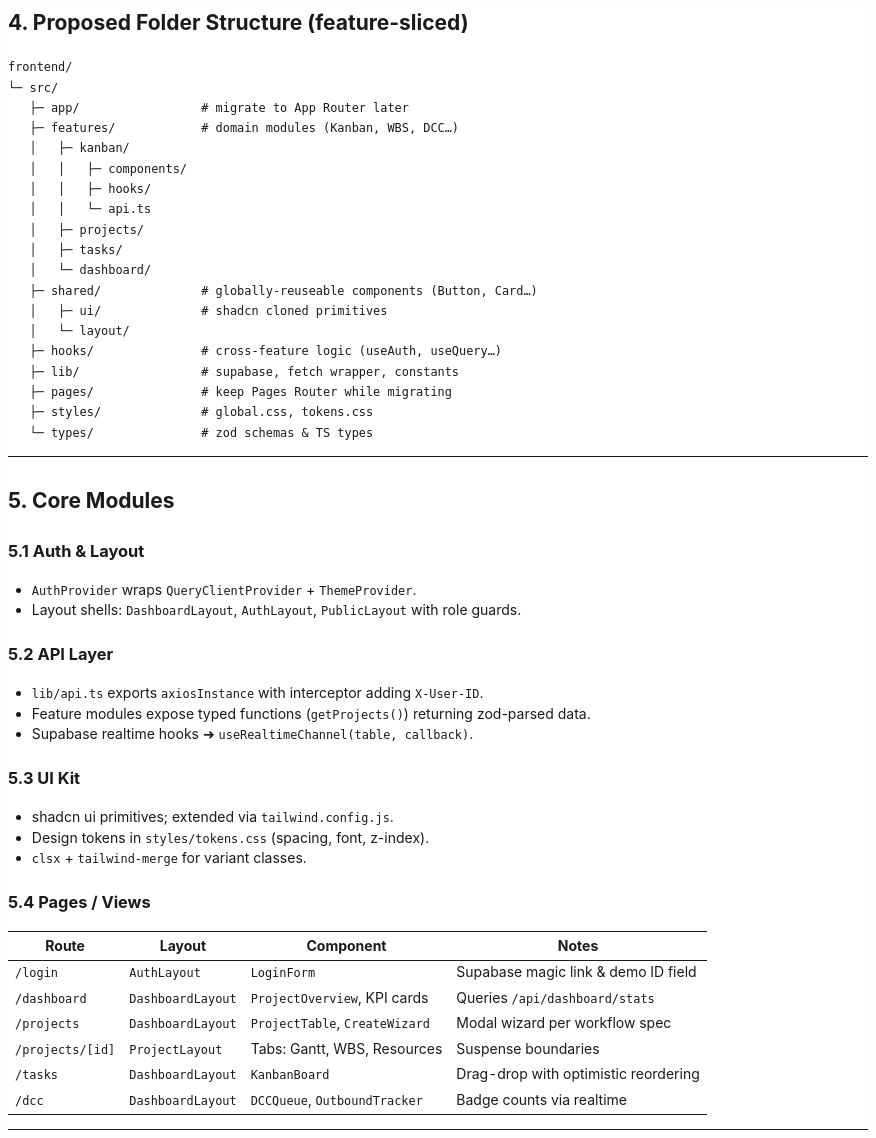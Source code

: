 
## 4. Proposed Folder Structure (feature-sliced)
```text
frontend/
└─ src/
   ├─ app/                 # migrate to App Router later
   ├─ features/            # domain modules (Kanban, WBS, DCC…)
   │   ├─ kanban/
   │   │   ├─ components/
   │   │   ├─ hooks/
   │   │   └─ api.ts
   │   ├─ projects/
   │   ├─ tasks/
   │   └─ dashboard/
   ├─ shared/              # globally-reuseable components (Button, Card…)
   │   ├─ ui/              # shadcn cloned primitives
   │   └─ layout/
   ├─ hooks/               # cross-feature logic (useAuth, useQuery…)
   ├─ lib/                 # supabase, fetch wrapper, constants
   ├─ pages/               # keep Pages Router while migrating
   ├─ styles/              # global.css, tokens.css
   └─ types/               # zod schemas & TS types
```

---

## 5. Core Modules
### 5.1 Auth & Layout
* `AuthProvider` wraps `QueryClientProvider` + `ThemeProvider`.  
* Layout shells: `DashboardLayout`, `AuthLayout`, `PublicLayout` with role guards.

### 5.2 API Layer
* `lib/api.ts` exports `axiosInstance` with interceptor adding `X-User-ID`.  
* Feature modules expose typed functions (`getProjects()`) returning zod-parsed data.  
* Supabase realtime hooks ➜ `useRealtimeChannel(table, callback)`.

### 5.3 UI Kit
* shadcn ui primitives; extended via `tailwind.config.js`.  
* Design tokens in `styles/tokens.css` (spacing, font, z-index).  
* `clsx` + `tailwind-merge` for variant classes.

### 5.4 Pages / Views
| Route                | Layout              | Component                       | Notes |
|----------------------|---------------------|---------------------------------|-------|
| `/login`             | `AuthLayout`        | `LoginForm`                     | Supabase magic link & demo ID field |
| `/dashboard`         | `DashboardLayout`   | `ProjectOverview`, KPI cards    | Queries `/api/dashboard/stats` |
| `/projects`          | `DashboardLayout`   | `ProjectTable`, `CreateWizard`  | Modal wizard per workflow spec |
| `/projects/[id]`     | `ProjectLayout`     | Tabs: Gantt, WBS, Resources     | Suspense boundaries |
| `/tasks`             | `DashboardLayout`   | `KanbanBoard`                   | Drag-drop with optimistic reordering |
| `/dcc`               | `DashboardLayout`   | `DCCQueue`, `OutboundTracker`   | Badge counts via realtime |

---